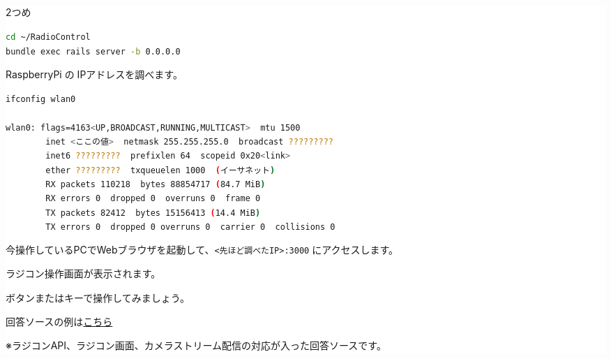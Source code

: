 2つめ
```bash
cd ~/RadioControl
bundle exec rails server -b 0.0.0.0
```

RaspberryPi の IPアドレスを調べます。

```bash
ifconfig wlan0

wlan0: flags=4163<UP,BROADCAST,RUNNING,MULTICAST>  mtu 1500
        inet <ここの値>  netmask 255.255.255.0  broadcast ?????????
        inet6 ?????????  prefixlen 64  scopeid 0x20<link>
        ether ?????????  txqueuelen 1000  (イーサネット)
        RX packets 110218  bytes 88854717 (84.7 MiB)
        RX errors 0  dropped 0  overruns 0  frame 0
        TX packets 82412  bytes 15156413 (14.4 MiB)
        TX errors 0  dropped 0 overruns 0  carrier 0  collisions 0
```

今操作しているPCでWebブラウザを起動して、`<先ほど調べたIP>:3000` にアクセスします。

ラジコン操作画面が表示されます。

ボタンまたはキーで操作してみましょう。

回答ソースの例は[こちら](RadioControl)

※ラジコンAPI、ラジコン画面、カメラストリーム配信の対応が入った回答ソースです。
